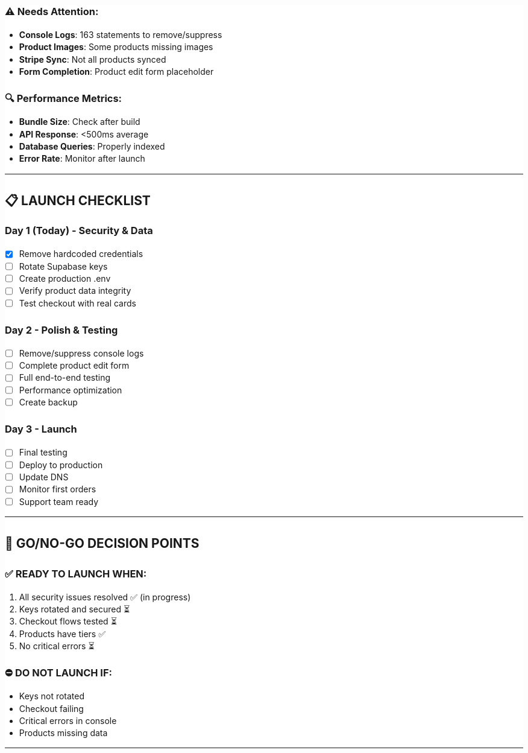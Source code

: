 ### ⚠️ Needs Attention:
- **Console Logs**: 163 statements to remove/suppress
- **Product Images**: Some products missing images
- **Stripe Sync**: Not all products synced
- **Form Completion**: Product edit form placeholder

### 🔍 Performance Metrics:
- **Bundle Size**: Check after build
- **API Response**: <500ms average
- **Database Queries**: Properly indexed
- **Error Rate**: Monitor after launch

---

## 📋 LAUNCH CHECKLIST

### Day 1 (Today) - Security & Data
- [x] Remove hardcoded credentials
- [ ] Rotate Supabase keys
- [ ] Create production .env
- [ ] Verify product data integrity
- [ ] Test checkout with real cards

### Day 2 - Polish & Testing
- [ ] Remove/suppress console logs
- [ ] Complete product edit form
- [ ] Full end-to-end testing
- [ ] Performance optimization
- [ ] Create backup

### Day 3 - Launch
- [ ] Final testing
- [ ] Deploy to production
- [ ] Update DNS
- [ ] Monitor first orders
- [ ] Support team ready

---

## 🎯 GO/NO-GO DECISION POINTS

### ✅ READY TO LAUNCH WHEN:
1. All security issues resolved ✅ (in progress)
2. Keys rotated and secured ⏳
3. Checkout flows tested ⏳
4. Products have tiers ✅
5. No critical errors ⏳

### ⛔ DO NOT LAUNCH IF:
- Keys not rotated
- Checkout failing
- Critical errors in console
- Products missing data

---